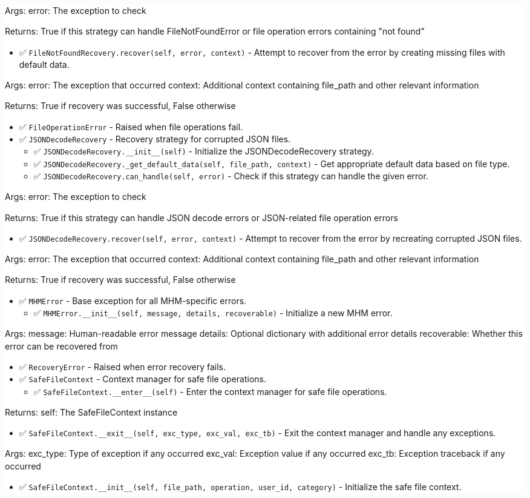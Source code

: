 Args:
    error: The exception to check
    
Returns:
    True if this strategy can handle FileNotFoundError or file operation errors containing "not found"
  - ✅ `FileNotFoundRecovery.recover(self, error, context)` - Attempt to recover from the error by creating missing files with default data.

Args:
    error: The exception that occurred
    context: Additional context containing file_path and other relevant information
    
Returns:
    True if recovery was successful, False otherwise
- ✅ `FileOperationError` - Raised when file operations fail.
- ✅ `JSONDecodeRecovery` - Recovery strategy for corrupted JSON files.
  - ✅ `JSONDecodeRecovery.__init__(self)` - Initialize the JSONDecodeRecovery strategy.
  - ✅ `JSONDecodeRecovery._get_default_data(self, file_path, context)` - Get appropriate default data based on file type.
  - ✅ `JSONDecodeRecovery.can_handle(self, error)` - Check if this strategy can handle the given error.

Args:
    error: The exception to check
    
Returns:
    True if this strategy can handle JSON decode errors or JSON-related file operation errors
  - ✅ `JSONDecodeRecovery.recover(self, error, context)` - Attempt to recover from the error by recreating corrupted JSON files.

Args:
    error: The exception that occurred
    context: Additional context containing file_path and other relevant information
    
Returns:
    True if recovery was successful, False otherwise
- ✅ `MHMError` - Base exception for all MHM-specific errors.
  - ✅ `MHMError.__init__(self, message, details, recoverable)` - Initialize a new MHM error.

Args:
    message: Human-readable error message
    details: Optional dictionary with additional error details
    recoverable: Whether this error can be recovered from
- ✅ `RecoveryError` - Raised when error recovery fails.
- ✅ `SafeFileContext` - Context manager for safe file operations.
  - ✅ `SafeFileContext.__enter__(self)` - Enter the context manager for safe file operations.

Returns:
    self: The SafeFileContext instance
  - ✅ `SafeFileContext.__exit__(self, exc_type, exc_val, exc_tb)` - Exit the context manager and handle any exceptions.

Args:
    exc_type: Type of exception if any occurred
    exc_val: Exception value if any occurred
    exc_tb: Exception traceback if any occurred
  - ✅ `SafeFileContext.__init__(self, file_path, operation, user_id, category)` - Initialize the safe file context.
